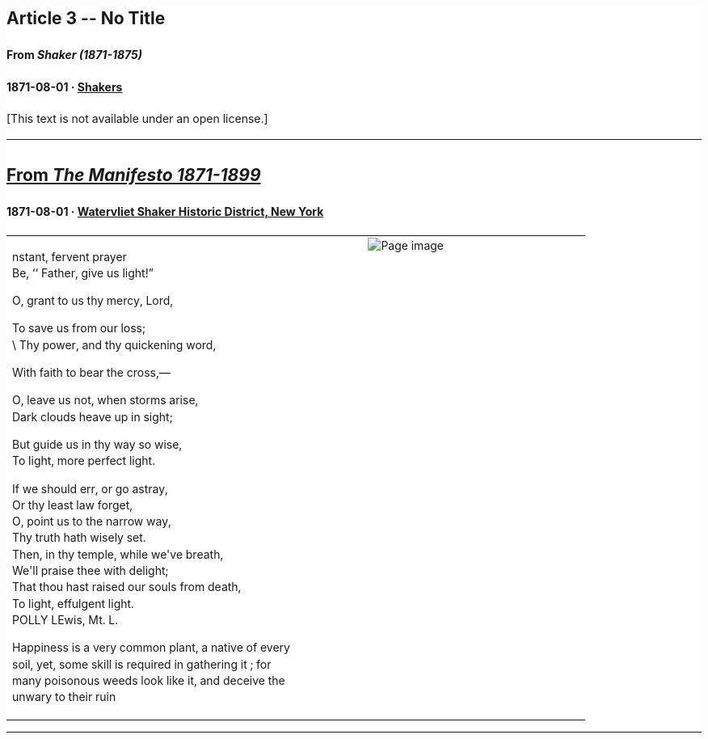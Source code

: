 ## Article 3 -- No Title

#### From _Shaker (1871-1875)_

#### 1871-08-01 &middot; [Shakers](http://dbpedia.org/resource/New_Lebanon%2C_New_York)

[This text is not available under an open license.]

---

## [From _The Manifesto 1871-1899_](https://archive.org/details/sim_manifesto_1871-08_1_8/page/n6/mode/1up?view=theater)

#### 1871-08-01 &middot; [Watervliet Shaker Historic District, New York](http://dbpedia.org/resource/Watervliet_Shaker_Historic_District)

<table style="width: 100%;"><tr><td style="width: 50%">

nstant, fervent prayer  
Be, ‘‘ Father, give us light!”  
  
  
  
O, grant to us thy mercy, Lord,  
  
To save us from our loss;  
\ Thy power, and thy quickening word,  
  
With faith to bear the cross,—  
  
O, leave us not, when storms arise,  
Dark clouds heave up in sight;  
  
But guide us in thy way so wise,  
To light, more perfect light.  
  
If we should err, or go astray,  
Or thy least law forget,  
O, point us to the narrow way,  
Thy truth hath wisely set.  
Then, in thy temple, while we&#x27;ve breath,  
We&#x27;ll praise thee with delight;  
That thou hast raised our souls from death,  
To light, effulgent light.  
POLLY LEwis, Mt. L.  
  
  
  
Happiness is a very common plant, a native of every  
soil, yet, some skill is required in gathering it ; for  
many poisonous weeds look like it, and deceive the  
unwary to their ruin
</td><td style="width: 50%; max-height: 75%; margin: auto; display: block;">
<img alt="Page image" src="https://iiif.archive.org/image/iiif/2/sim_manifesto_1871-08_1_8%2Fsim_manifesto_1871-08_1_8_jp2.zip%2Fsim_manifesto_1871-08_1_8_jp2%2Fsim_manifesto_1871-08_1_8_0006.jp2/pct:37.44343891402715,44.45967110415035,23.30316742081448,21.006264682850432/,600/0/default.jpg"/>
</td>
</tr></table>

---

